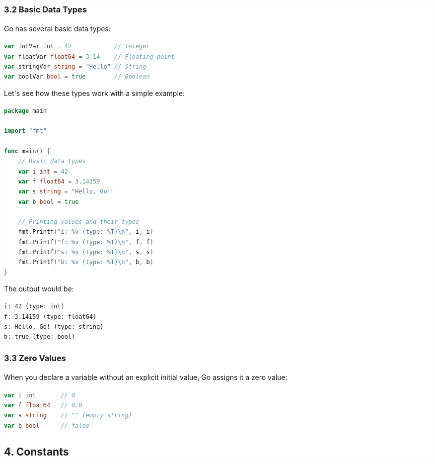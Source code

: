 ### 3.2 Basic Data Types

Go has several basic data types:

```go
var intVar int = 42            // Integer
var floatVar float64 = 3.14    // Floating point
var stringVar string = "Hello" // String
var boolVar bool = true        // Boolean
```

Let's see how these types work with a simple example:

```go
package main

import "fmt"

func main() {
    // Basic data types
    var i int = 42
    var f float64 = 3.14159
    var s string = "Hello, Go!"
    var b bool = true
  
    // Printing values and their types
    fmt.Printf("i: %v (type: %T)\n", i, i)
    fmt.Printf("f: %v (type: %T)\n", f, f)
    fmt.Printf("s: %v (type: %T)\n", s, s)
    fmt.Printf("b: %v (type: %T)\n", b, b)
}
```

The output would be:

```
i: 42 (type: int)
f: 3.14159 (type: float64)
s: Hello, Go! (type: string)
b: true (type: bool)
```

### 3.3 Zero Values

When you declare a variable without an explicit initial value, Go assigns it a zero value:

```go
var i int       // 0
var f float64   // 0.0
var s string    // "" (empty string)
var b bool      // false
```

## 4. Constants
